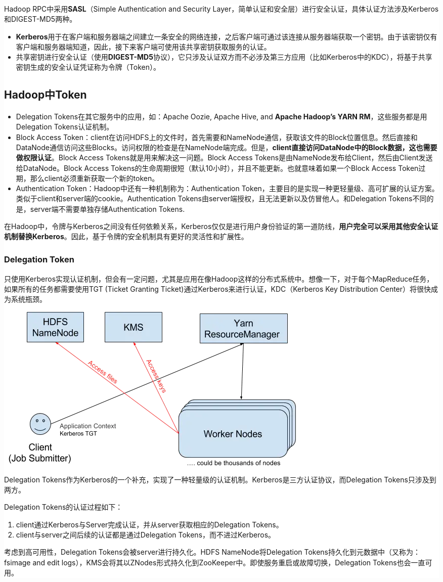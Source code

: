 Hadoop RPC中采用**SASL**（Simple Authentication and Security Layer，简单认证和安全层）进行安全认证，具体认证方法涉及Kerberos和DIGEST-MD5两种。

- **Kerberos**用于在客户端和服务器端之间建立一条安全的网络连接，之后客户端可通过该连接从服务器端获取一个密钥。由于该密钥仅有客户端和服务器端知道，因此，接下来客户端可使用该共享密钥获取服务的认证。
- 共享密钥进行安全认证（使用**DIGEST-MD5**协议），它只涉及认证双方而不必涉及第三方应用（比如Kerberos中的KDC），将基于共享密钥生成的安全认证凭证称为令牌（Token）。



## Hadoop中**Token**

- Delegation Tokens在其它服务中的应用，如：Apache Oozie, Apache Hive, and **Apache Hadoop’s YARN RM**，这些服务都是用Delegation Tokens认证机制。
- Block Access Token：client在访问HDFS上的文件时，首先需要和NameNode通信，获取该文件的Block位置信息。然后直接和DataNode通信访问这些Blocks。访问权限的检查是在NameNode端完成。但是，**client直接访问DataNode中的Block数据，这也需要做权限认证**。Block Access Tokens就是用来解决这一问题。Block Access Tokens是由NameNode发布给Client，然后由Client发送给DataNode。Block Access Tokens的生命周期很短（默认10小时），并且不能更新。也就意味着如果一个Block Access Token过期，那么client必须重新获取一个新的token。
- Authentication Token：Hadoop中还有一种机制称为：Authentication Token，主要目的是实现一种更轻量级、高可扩展的认证方案。类似于client和server端的cookie。Authentication Tokens由server端授权，且无法更新以及仿冒他人。和Delegation Tokens不同的是，server端不需要单独存储Authentication Tokens.

在Hadoop中，令牌与Kerberos之间没有任何依赖关系，Kerberos仅仅是进行用户身份验证的第一道防线，**用户完全可以采用其他安全认证机制替换Kerberos**。因此，基于令牌的安全机制具有更好的灵活性和扩展性。

### Delegation Token

只使用Kerberos实现认证机制，但会有一定问题，尤其是应用在像Hadoop这样的分布式系统中。想像一下，对于每个MapReduce任务，如果所有的任务都需要使用TGT (Ticket Granting Ticket)通过Kerberos来进行认证，KDC（Kerberos Key Distribution Center）将很快成为系统瓶颈。

![Simplified Diagram Showing The Authentication Scaling Problem in Hadoop](pics\hadoop_kerberos_p.png)

Delegation Tokens作为Kerberos的一个补充，实现了一种轻量级的认证机制。Kerberos是三方认证协议，而Delegation Tokens只涉及到两方。

Delegation Tokens的认证过程如下：

1. client通过Kerberos与Server完成认证，并从server获取相应的Delegation Tokens。
2. client与server之间后续的认证都是通过Delegation Tokens，而不进过Kerberos。

考虑到高可用性，Delegation Tokens会被server进行持久化。HDFS NameNode将Delegation Tokens持久化到元数据中（又称为：fsimage and edit logs），KMS会将其以ZNodes形式持久化到ZooKeeper中。即使服务重启或故障切换，Delegation Tokens也会一直可用。
